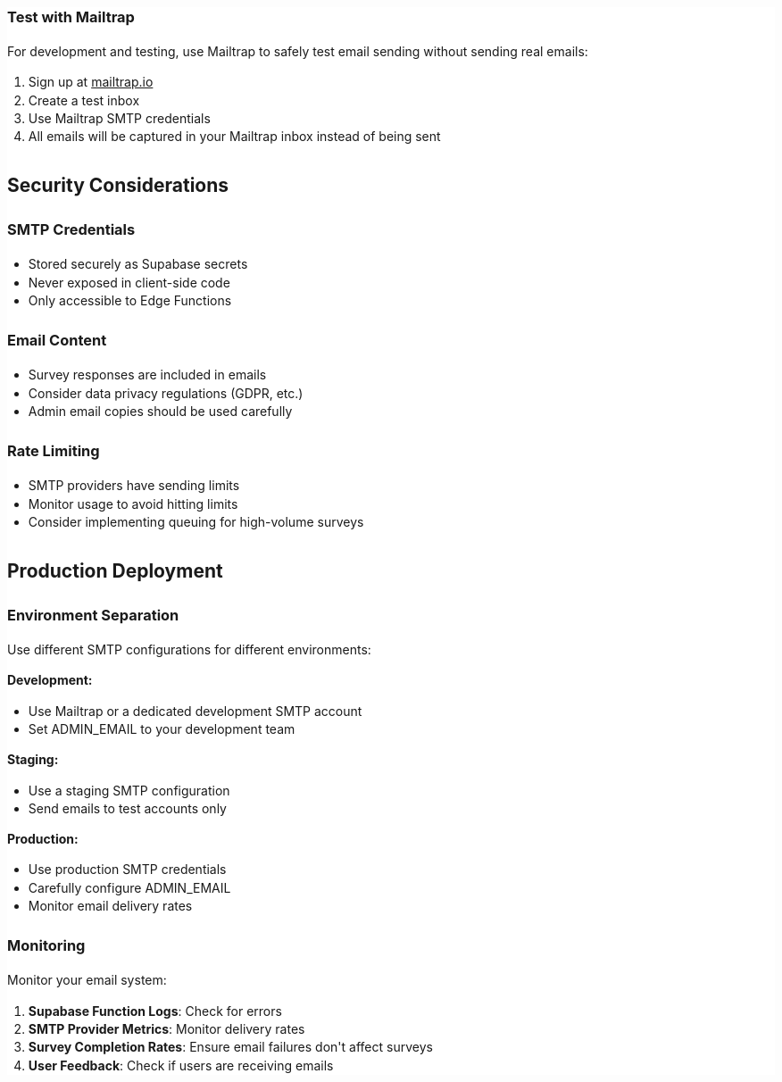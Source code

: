 ### Test with Mailtrap

For development and testing, use Mailtrap to safely test email sending without sending real emails:

1. Sign up at [mailtrap.io](https://mailtrap.io)
2. Create a test inbox
3. Use Mailtrap SMTP credentials
4. All emails will be captured in your Mailtrap inbox instead of being sent

## Security Considerations

### SMTP Credentials
- Stored securely as Supabase secrets
- Never exposed in client-side code
- Only accessible to Edge Functions

### Email Content
- Survey responses are included in emails
- Consider data privacy regulations (GDPR, etc.)
- Admin email copies should be used carefully

### Rate Limiting
- SMTP providers have sending limits
- Monitor usage to avoid hitting limits
- Consider implementing queuing for high-volume surveys

## Production Deployment

### Environment Separation

Use different SMTP configurations for different environments:

**Development:**
- Use Mailtrap or a dedicated development SMTP account
- Set ADMIN_EMAIL to your development team

**Staging:**
- Use a staging SMTP configuration
- Send emails to test accounts only

**Production:**
- Use production SMTP credentials
- Carefully configure ADMIN_EMAIL
- Monitor email delivery rates

### Monitoring

Monitor your email system:

1. **Supabase Function Logs**: Check for errors
2. **SMTP Provider Metrics**: Monitor delivery rates
3. **Survey Completion Rates**: Ensure email failures don't affect surveys
4. **User Feedback**: Check if users are receiving emails
